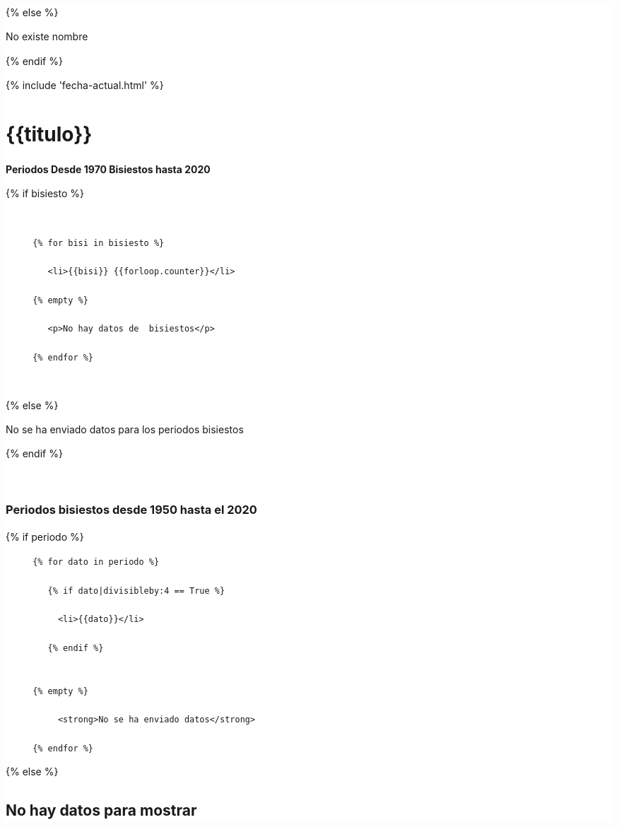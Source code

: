 {% else %}

   <p>No existe nombre</p>
   
{% endif %}

{% include 'fecha-actual.html' %}

<h1 class="title">{{titulo}}</h1>
<p><strong>Periodos Desde 1970 Bisiestos hasta 2020</strong></p>

{% if bisiesto %}

   <br/>
   <ul>

      {% for bisi in bisiesto %}

         <li>{{bisi}} {{forloop.counter}}</li>

      {% empty %}

         <p>No hay datos de  bisiestos</p>     

      {% endfor %}    

   </ul>

   <br/>

{% else %}

   <p>No se ha enviado datos para los periodos bisiestos</p>

{% endif %}

<br/>
<h3>Periodos bisiestos desde 1950 hasta el 2020</h3>

{% if periodo %}

   <ul>

      {% for dato in periodo %}

         {% if dato|divisibleby:4 == True %}

           <li>{{dato}}</li>

         {% endif %}

       
      {% empty %}

           <strong>No se ha enviado datos</strong>

      {% endfor %}     


   </ul>

{% else %}

   <h2><p>No hay datos para mostrar</p></h2>
